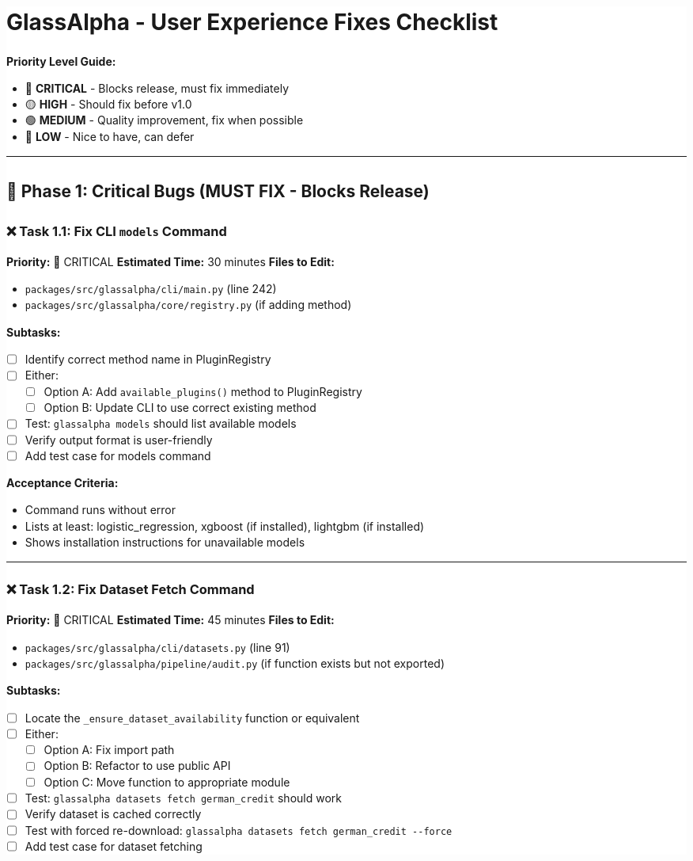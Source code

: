 # GlassAlpha - User Experience Fixes Checklist

**Priority Level Guide:**

- 🔴 **CRITICAL** - Blocks release, must fix immediately
- 🟡 **HIGH** - Should fix before v1.0
- 🟢 **MEDIUM** - Quality improvement, fix when possible
- 🔵 **LOW** - Nice to have, can defer

---

## 🔴 Phase 1: Critical Bugs (MUST FIX - Blocks Release)

### ❌ Task 1.1: Fix CLI `models` Command

**Priority:** 🔴 CRITICAL
**Estimated Time:** 30 minutes
**Files to Edit:**

- `packages/src/glassalpha/cli/main.py` (line 242)
- `packages/src/glassalpha/core/registry.py` (if adding method)

**Subtasks:**

- [ ] Identify correct method name in PluginRegistry
- [ ] Either:
  - [ ] Option A: Add `available_plugins()` method to PluginRegistry
  - [ ] Option B: Update CLI to use correct existing method
- [ ] Test: `glassalpha models` should list available models
- [ ] Verify output format is user-friendly
- [ ] Add test case for models command

**Acceptance Criteria:**

- Command runs without error
- Lists at least: logistic_regression, xgboost (if installed), lightgbm (if installed)
- Shows installation instructions for unavailable models

---

### ❌ Task 1.2: Fix Dataset Fetch Command

**Priority:** 🔴 CRITICAL
**Estimated Time:** 45 minutes
**Files to Edit:**

- `packages/src/glassalpha/cli/datasets.py` (line 91)
- `packages/src/glassalpha/pipeline/audit.py` (if function exists but not exported)

**Subtasks:**

- [ ] Locate the `_ensure_dataset_availability` function or equivalent
- [ ] Either:
  - [ ] Option A: Fix import path
  - [ ] Option B: Refactor to use public API
  - [ ] Option C: Move function to appropriate module
- [ ] Test: `glassalpha datasets fetch german_credit` should work
- [ ] Verify dataset is cached correctly
- [ ] Test with forced re-download: `glassalpha datasets fetch german_credit --force`
- [ ] Add test case for dataset fetching
